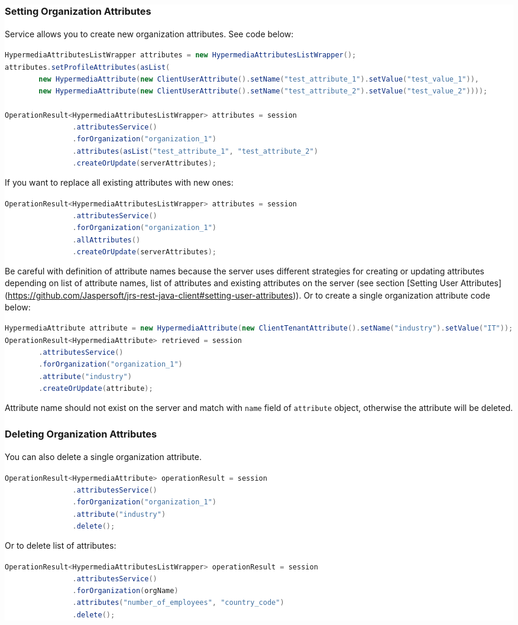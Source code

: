 
### Setting Organization Attributes
Service allows you to create new organization attributes. See code below:
```java
HypermediaAttributesListWrapper attributes = new HypermediaAttributesListWrapper();
attributes.setProfileAttributes(asList(
        new HypermediaAttribute(new ClientUserAttribute().setName("test_attribute_1").setValue("test_value_1")),
        new HypermediaAttribute(new ClientUserAttribute().setName("test_attribute_2").setValue("test_value_2"))));
                
OperationResult<HypermediaAttributesListWrapper> attributes = session
                .attributesService()
                .forOrganization("organization_1")
                .attributes(asList("test_attribute_1", "test_attribute_2")
                .createOrUpdate(serverAttributes);
```
If you want to replace all existing attributes with new ones:
```java
OperationResult<HypermediaAttributesListWrapper> attributes = session
                .attributesService()
                .forOrganization("organization_1")
                .allAttributes()
                .createOrUpdate(serverAttributes);
```
Be careful with definition of attribute names because the server uses different strategies for creating or updating attributes depending on list of attribute names, list of attributes and existing attributes on the server (see section [Setting User Attributes] (https://github.com/Jaspersoft/jrs-rest-java-client#setting-user-attributes)).
Or to create a single organization attribute code below:
```java
HypermediaAttribute attribute = new HypermediaAttribute(new ClientTenantAttribute().setName("industry").setValue("IT"));
OperationResult<HypermediaAttribute> retrieved = session
        .attributesService()
        .forOrganization("organization_1")
        .attribute("industry")
        .createOrUpdate(attribute);
```
Attribute name should not exist on the server and match with `name` field of `attribute` object, otherwise the attribute will be deleted. 

### Deleting Organization Attributes
You can also delete a single organization attribute.
```java
OperationResult<HypermediaAttribute> operationResult = session
                .attributesService()
                .forOrganization("organization_1")
                .attribute("industry")
                .delete();
```
Or to delete list of attributes:
```java
OperationResult<HypermediaAttributesListWrapper> operationResult = session
                .attributesService()
                .forOrganization(orgName)
                .attributes("number_of_employees", "country_code")
                .delete();
```
